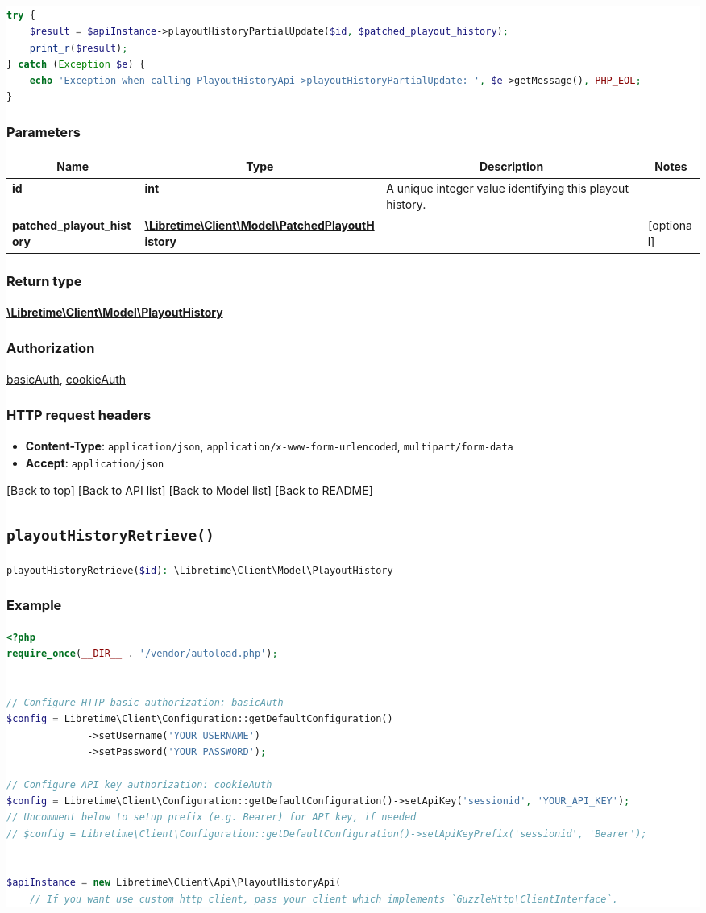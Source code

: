 ```php
try {
    $result = $apiInstance->playoutHistoryPartialUpdate($id, $patched_playout_history);
    print_r($result);
} catch (Exception $e) {
    echo 'Exception when calling PlayoutHistoryApi->playoutHistoryPartialUpdate: ', $e->getMessage(), PHP_EOL;
}
```

### Parameters

| Name | Type | Description  | Notes |
| ------------- | ------------- | ------------- | ------------- |
| **id** | **int**| A unique integer value identifying this playout history. | |
| **patched_playout_history** | [**\Libretime\Client\Model\PatchedPlayoutHistory**](../Model/PatchedPlayoutHistory.md)|  | [optional] |

### Return type

[**\Libretime\Client\Model\PlayoutHistory**](../Model/PlayoutHistory.md)

### Authorization

[basicAuth](../../README.md#basicAuth), [cookieAuth](../../README.md#cookieAuth)

### HTTP request headers

- **Content-Type**: `application/json`, `application/x-www-form-urlencoded`, `multipart/form-data`
- **Accept**: `application/json`

[[Back to top]](#) [[Back to API list]](../../README.md#endpoints)
[[Back to Model list]](../../README.md#models)
[[Back to README]](../../README.md)

## `playoutHistoryRetrieve()`

```php
playoutHistoryRetrieve($id): \Libretime\Client\Model\PlayoutHistory
```



### Example

```php
<?php
require_once(__DIR__ . '/vendor/autoload.php');


// Configure HTTP basic authorization: basicAuth
$config = Libretime\Client\Configuration::getDefaultConfiguration()
              ->setUsername('YOUR_USERNAME')
              ->setPassword('YOUR_PASSWORD');

// Configure API key authorization: cookieAuth
$config = Libretime\Client\Configuration::getDefaultConfiguration()->setApiKey('sessionid', 'YOUR_API_KEY');
// Uncomment below to setup prefix (e.g. Bearer) for API key, if needed
// $config = Libretime\Client\Configuration::getDefaultConfiguration()->setApiKeyPrefix('sessionid', 'Bearer');


$apiInstance = new Libretime\Client\Api\PlayoutHistoryApi(
    // If you want use custom http client, pass your client which implements `GuzzleHttp\ClientInterface`.
```